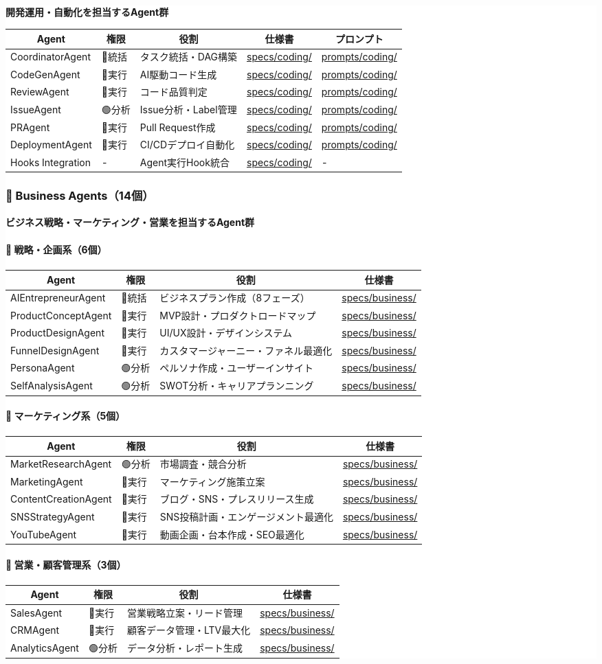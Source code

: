 **開発運用・自動化を担当するAgent群**

| Agent | 権限 | 役割 | 仕様書 | プロンプト |
|-------|------|------|--------|-----------|
| CoordinatorAgent | 🔴統括 | タスク統括・DAG構築 | [specs/coding/](specs/coding/) | [prompts/coding/](prompts/coding/) |
| CodeGenAgent | 🔵実行 | AI駆動コード生成 | [specs/coding/](specs/coding/) | [prompts/coding/](prompts/coding/) |
| ReviewAgent | 🔵実行 | コード品質判定 | [specs/coding/](specs/coding/) | [prompts/coding/](prompts/coding/) |
| IssueAgent | 🟢分析 | Issue分析・Label管理 | [specs/coding/](specs/coding/) | [prompts/coding/](prompts/coding/) |
| PRAgent | 🔵実行 | Pull Request作成 | [specs/coding/](specs/coding/) | [prompts/coding/](prompts/coding/) |
| DeploymentAgent | 🔵実行 | CI/CDデプロイ自動化 | [specs/coding/](specs/coding/) | [prompts/coding/](prompts/coding/) |
| Hooks Integration | - | Agent実行Hook統合 | [specs/coding/](specs/coding/) | - |

### 💼 Business Agents（14個）

**ビジネス戦略・マーケティング・営業を担当するAgent群**

#### 🎯 戦略・企画系（6個）

| Agent | 権限 | 役割 | 仕様書 |
|-------|------|------|--------|
| AIEntrepreneurAgent | 🔴統括 | ビジネスプラン作成（8フェーズ） | [specs/business/](specs/business/) |
| ProductConceptAgent | 🔵実行 | MVP設計・プロダクトロードマップ | [specs/business/](specs/business/) |
| ProductDesignAgent | 🔵実行 | UI/UX設計・デザインシステム | [specs/business/](specs/business/) |
| FunnelDesignAgent | 🔵実行 | カスタマージャーニー・ファネル最適化 | [specs/business/](specs/business/) |
| PersonaAgent | 🟢分析 | ペルソナ作成・ユーザーインサイト | [specs/business/](specs/business/) |
| SelfAnalysisAgent | 🟢分析 | SWOT分析・キャリアプランニング | [specs/business/](specs/business/) |

#### 📢 マーケティング系（5個）

| Agent | 権限 | 役割 | 仕様書 |
|-------|------|------|--------|
| MarketResearchAgent | 🟢分析 | 市場調査・競合分析 | [specs/business/](specs/business/) |
| MarketingAgent | 🔵実行 | マーケティング施策立案 | [specs/business/](specs/business/) |
| ContentCreationAgent | 🔵実行 | ブログ・SNS・プレスリリース生成 | [specs/business/](specs/business/) |
| SNSStrategyAgent | 🔵実行 | SNS投稿計画・エンゲージメント最適化 | [specs/business/](specs/business/) |
| YouTubeAgent | 🔵実行 | 動画企画・台本作成・SEO最適化 | [specs/business/](specs/business/) |

#### 💼 営業・顧客管理系（3個）

| Agent | 権限 | 役割 | 仕様書 |
|-------|------|------|--------|
| SalesAgent | 🔵実行 | 営業戦略立案・リード管理 | [specs/business/](specs/business/) |
| CRMAgent | 🔵実行 | 顧客データ管理・LTV最大化 | [specs/business/](specs/business/) |
| AnalyticsAgent | 🟢分析 | データ分析・レポート生成 | [specs/business/](specs/business/) |
